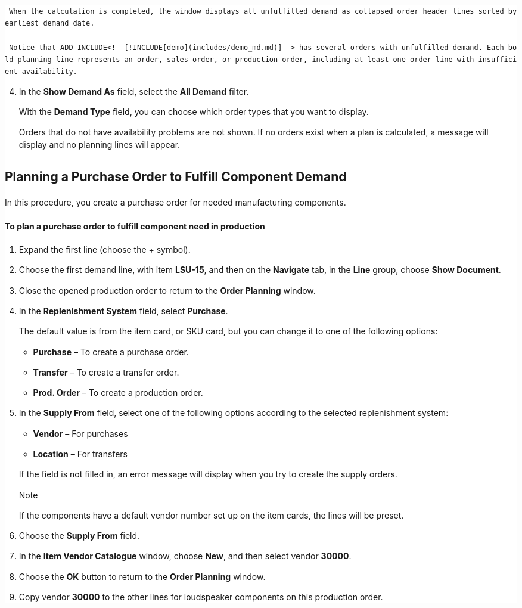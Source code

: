      When the calculation is completed, the window displays all unfulfilled demand as collapsed order header lines sorted by earliest demand date.  
  
     Notice that ADD INCLUDE<!--[!INCLUDE[demo](includes/demo_md.md)]--> has several orders with unfulfilled demand. Each bold planning line represents an order, sales order, or production order, including at least one order line with insufficient availability.  
  
4.  In the **Show Demand As** field, select the **All Demand** filter.  
  
     With the **Demand Type** field, you can choose which order types that you want to display.  
  
     Orders that do not have availability problems are not shown. If no orders exist when a plan is calculated, a message will display and no planning lines will appear.  
  
## Planning a Purchase Order to Fulfill Component Demand  
 In this procedure, you create a purchase order for needed manufacturing components.  
  
#### To plan a purchase order to fulfill component need in production  
  
1.  Expand the first line (choose the + symbol).  
  
2.  Choose the first demand line, with item **LSU-15**, and then on the **Navigate** tab, in the **Line** group, choose **Show Document**.  
  
3.  Close the opened production order to return to the **Order Planning** window.  
  
4.  In the **Replenishment System** field, select **Purchase**.  
  
     The default value is from the item card, or SKU card, but you can change it to one of the following options:  
  
    -   **Purchase** – To create a purchase order.  
  
    -   **Transfer** – To create a transfer order.  
  
    -   **Prod. Order** – To create a production order.  
  
5.  In the **Supply From** field, select one of the following options according to the selected replenishment system:  
  
    -   **Vendor** – For purchases  
  
    -   **Location** – For transfers  
  
     If the field is not filled in, an error message will display when you try to create the supply orders.  
  
    > [!NOTE]  
    >  If the components have a default vendor number set up on the item cards, the lines will be preset.  
  
6.  Choose the **Supply From**  field.  
  
7.  In the **Item Vendor Catalogue** window, choose **New**, and then select vendor **30000**.  
  
8.  Choose the **OK** button to return to the **Order Planning** window.  
  
9. Copy vendor **30000** to the other lines for loudspeaker components on this production order.  
  